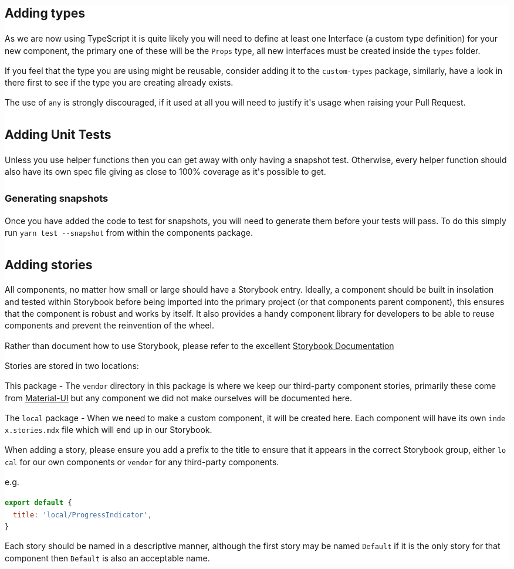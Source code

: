 ## Adding types

As we are now using TypeScript it is quite likely you will need to define at least one Interface (a custom type definition) for your new component, the primary one of these will be the `Props` type, all new interfaces must be created inside the `types` folder.

If you feel that the type you are using might be reusable, consider adding it to the `custom-types` package, similarly, have a look in there first to see if the type you are creating already exists.

The use of `any` is strongly discouraged, if it used at all you will need to justify it's usage when raising your Pull Request.

## Adding Unit Tests

Unless you use helper functions then you can get away with only having a snapshot test. Otherwise, every helper function should also have its own spec file giving as close to 100% coverage as it's possible to get.

### Generating snapshots

Once you have added the code to test for snapshots, you will need to generate them before your tests will pass. To do this simply run `yarn test --snapshot` from within the components package.

## Adding stories

All components, no matter how small or large should have a Storybook entry. Ideally, a component should be built in insolation and tested within Storybook before being imported into the primary project (or that components parent component), this ensures that the component is robust and works by itself. It also provides a handy component library for developers to be able to reuse components and prevent the reinvention of the wheel.

Rather than document how to use Storybook, please refer to the excellent [Storybook Documentation](https://storybook.js.org/docs/basics/introduction/)

Stories are stored in two locations:

This package - The `vendor` directory in this package is where we keep our third-party component stories, primarily these come from [Material-UI](https://material-ui.com/) but any component we did not make ourselves will be documented here.

The `local` package - When we need to make a custom component, it will be created here. Each component will have its own `index.stories.mdx` file which will end up in our Storybook.

When adding a story, please ensure you add a prefix to the title to ensure that it appears in the correct Storybook group, either `local` for our own components or `vendor` for any third-party components.

e.g.

```js
export default {
  title: 'local/ProgressIndicator',
}
```
Each story should be named in a descriptive manner, although the first story may be named `Default` if it is the only story for that component then `Default` is also an acceptable name.
